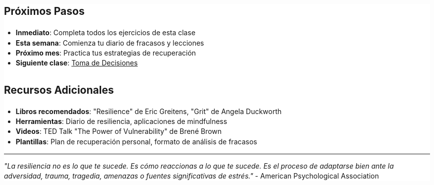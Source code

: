 ## Próximos Pasos

- **Inmediato**: Completa todos los ejercicios de esta clase
- **Esta semana**: Comienza tu diario de fracasos y lecciones
- **Próximo mes**: Practica tus estrategias de recuperación
- **Siguiente clase**: [Toma de Decisiones](../junior_1/clase_5_toma_decisiones.md)

## Recursos Adicionales

- **Libros recomendados**: "Resilience" de Eric Greitens, "Grit" de Angela Duckworth
- **Herramientas**: Diario de resiliencia, aplicaciones de mindfulness
- **Videos**: TED Talk "The Power of Vulnerability" de Brené Brown
- **Plantillas**: Plan de recuperación personal, formato de análisis de fracasos

---

*"La resiliencia no es lo que te sucede. Es cómo reaccionas a lo que te sucede. Es el proceso de adaptarse bien ante la adversidad, trauma, tragedia, amenazas o fuentes significativas de estrés."* - American Psychological Association
